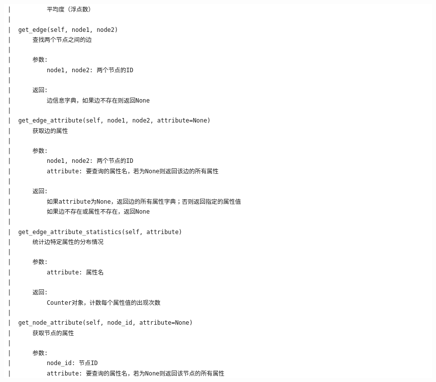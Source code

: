      |          平均度（浮点数）
     |  
     |  get_edge(self, node1, node2)
     |      查找两个节点之间的边
     |      
     |      参数:
     |          node1, node2: 两个节点的ID
     |          
     |      返回:
     |          边信息字典，如果边不存在则返回None
     |  
     |  get_edge_attribute(self, node1, node2, attribute=None)
     |      获取边的属性
     |      
     |      参数:
     |          node1, node2: 两个节点的ID
     |          attribute: 要查询的属性名，若为None则返回该边的所有属性
     |          
     |      返回:
     |          如果attribute为None，返回边的所有属性字典；否则返回指定的属性值
     |          如果边不存在或属性不存在，返回None
     |  
     |  get_edge_attribute_statistics(self, attribute)
     |      统计边特定属性的分布情况
     |      
     |      参数:
     |          attribute: 属性名
     |      
     |      返回:
     |          Counter对象，计数每个属性值的出现次数
     |  
     |  get_node_attribute(self, node_id, attribute=None)
     |      获取节点的属性
     |      
     |      参数:
     |          node_id: 节点ID
     |          attribute: 要查询的属性名，若为None则返回该节点的所有属性